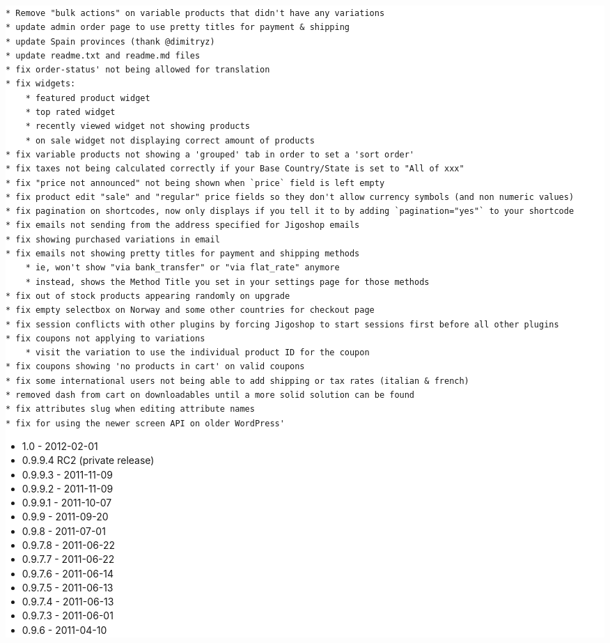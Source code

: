     * Remove "bulk actions" on variable products that didn't have any variations
    * update admin order page to use pretty titles for payment & shipping
    * update Spain provinces (thank @dimitryz)
    * update readme.txt and readme.md files
    * fix order-status' not being allowed for translation
    * fix widgets:
        * featured product widget
        * top rated widget
        * recently viewed widget not showing products
        * on sale widget not displaying correct amount of products
    * fix variable products not showing a 'grouped' tab in order to set a 'sort order'
    * fix taxes not being calculated correctly if your Base Country/State is set to "All of xxx"
    * fix "price not announced" not being shown when `price` field is left empty
    * fix product edit "sale" and "regular" price fields so they don't allow currency symbols (and non numeric values)
    * fix pagination on shortcodes, now only displays if you tell it to by adding `pagination="yes"` to your shortcode
    * fix emails not sending from the address specified for Jigoshop emails
    * fix showing purchased variations in email
    * fix emails not showing pretty titles for payment and shipping methods
        * ie, won't show "via bank_transfer" or "via flat_rate" anymore
        * instead, shows the Method Title you set in your settings page for those methods
    * fix out of stock products appearing randomly on upgrade
    * fix empty selectbox on Norway and some other countries for checkout page
    * fix session conflicts with other plugins by forcing Jigoshop to start sessions first before all other plugins
    * fix coupons not applying to variations
        * visit the variation to use the individual product ID for the coupon
    * fix coupons showing 'no products in cart' on valid coupons
    * fix some international users not being able to add shipping or tax rates (italian & french)
    * removed dash from cart on downloadables until a more solid solution can be found
    * fix attributes slug when editing attribute names
    * fix for using the newer screen API on older WordPress'

* 1.0 - 2012-02-01
* 0.9.9.4 RC2 (private release)
* 0.9.9.3 - 2011-11-09
* 0.9.9.2 - 2011-11-09
* 0.9.9.1 - 2011-10-07
* 0.9.9 - 2011-09-20
* 0.9.8 - 2011-07-01
* 0.9.7.8 - 2011-06-22
* 0.9.7.7 - 2011-06-22
* 0.9.7.6 - 2011-06-14
* 0.9.7.5 - 2011-06-13
* 0.9.7.4 - 2011-06-13
* 0.9.7.3 - 2011-06-01
* 0.9.6 - 2011-04-10
